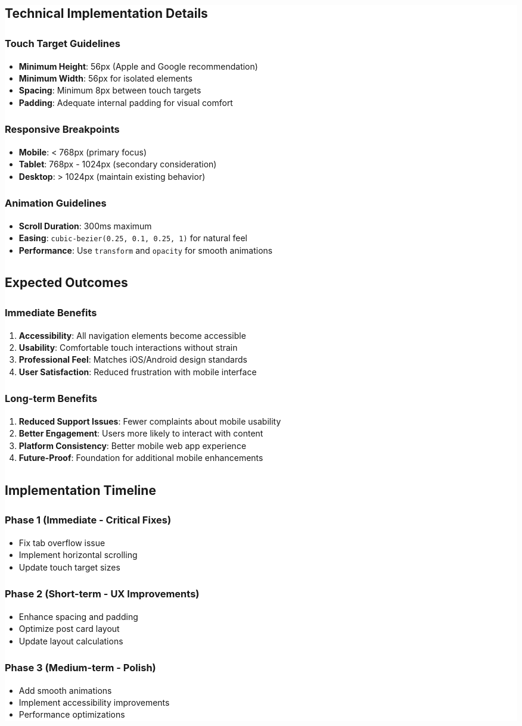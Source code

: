 ## Technical Implementation Details

### Touch Target Guidelines
- **Minimum Height**: 56px (Apple and Google recommendation)
- **Minimum Width**: 56px for isolated elements
- **Spacing**: Minimum 8px between touch targets
- **Padding**: Adequate internal padding for visual comfort

### Responsive Breakpoints
- **Mobile**: < 768px (primary focus)
- **Tablet**: 768px - 1024px (secondary consideration)
- **Desktop**: > 1024px (maintain existing behavior)

### Animation Guidelines
- **Scroll Duration**: 300ms maximum
- **Easing**: `cubic-bezier(0.25, 0.1, 0.25, 1)` for natural feel
- **Performance**: Use `transform` and `opacity` for smooth animations

## Expected Outcomes

### Immediate Benefits
1. **Accessibility**: All navigation elements become accessible
2. **Usability**: Comfortable touch interactions without strain
3. **Professional Feel**: Matches iOS/Android design standards
4. **User Satisfaction**: Reduced frustration with mobile interface

### Long-term Benefits
1. **Reduced Support Issues**: Fewer complaints about mobile usability
2. **Better Engagement**: Users more likely to interact with content
3. **Platform Consistency**: Better mobile web app experience
4. **Future-Proof**: Foundation for additional mobile enhancements

## Implementation Timeline

### Phase 1 (Immediate - Critical Fixes)
- Fix tab overflow issue
- Implement horizontal scrolling
- Update touch target sizes

### Phase 2 (Short-term - UX Improvements)
- Enhance spacing and padding
- Optimize post card layout
- Update layout calculations

### Phase 3 (Medium-term - Polish)
- Add smooth animations
- Implement accessibility improvements
- Performance optimizations
